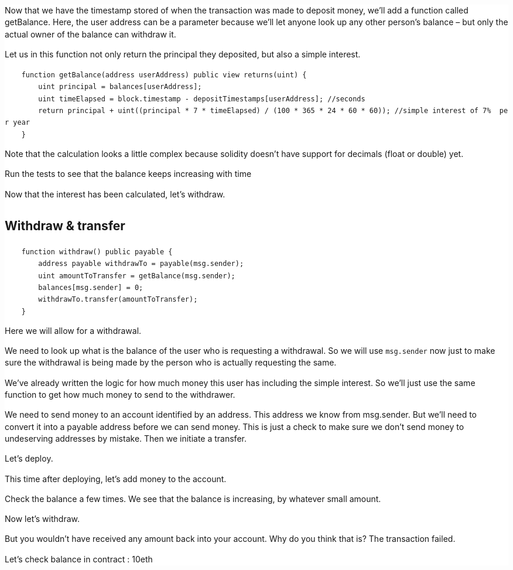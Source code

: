 Now that we have the timestamp stored of when the transaction was made to deposit money, we’ll add a function called getBalance. Here, the user address can be a parameter because we’ll let anyone look up any other person’s balance – but only the actual owner of the balance can withdraw it.

Let us in this function not only return the principal they deposited, but also a simple interest.

```
    function getBalance(address userAddress) public view returns(uint) {
        uint principal = balances[userAddress];
        uint timeElapsed = block.timestamp - depositTimestamps[userAddress]; //seconds
        return principal + uint((principal * 7 * timeElapsed) / (100 * 365 * 24 * 60 * 60)); //simple interest of 7%  per year
    }
```

Note that the calculation looks a little complex because solidity doesn’t have support for decimals (float or double) yet.

Run the tests to see that the balance keeps increasing with time

Now that the interest has been calculated, let’s withdraw.

## Withdraw & transfer

```
    function withdraw() public payable {
        address payable withdrawTo = payable(msg.sender);
        uint amountToTransfer = getBalance(msg.sender);
        balances[msg.sender] = 0;
        withdrawTo.transfer(amountToTransfer);
    }
```

Here we will allow for a withdrawal.

We need to look up what is the balance of the user who is requesting a withdrawal. So we will use `msg.sender` now just to make sure the withdrawal is being made by the person who is actually requesting the same.

We’ve already written the logic for how much money this user has including the simple interest. So we’ll just use the same function to get how much money to send to the withdrawer.

We need to send money to an account identified by an address. This address we know from msg.sender. But we’ll need to convert it into a payable address before we can send money. This is just a check to make sure we don’t send money to undeserving addresses by mistake. Then we initiate a transfer.

Let’s deploy.

This time after deploying, let’s add money to the account.

Check the balance a few times. We see that the balance is increasing, by whatever small amount.

Now let’s withdraw.

But you wouldn’t have received any amount back into your account. Why do you think that is? The transaction failed.

Let’s check balance in contract : 10eth
